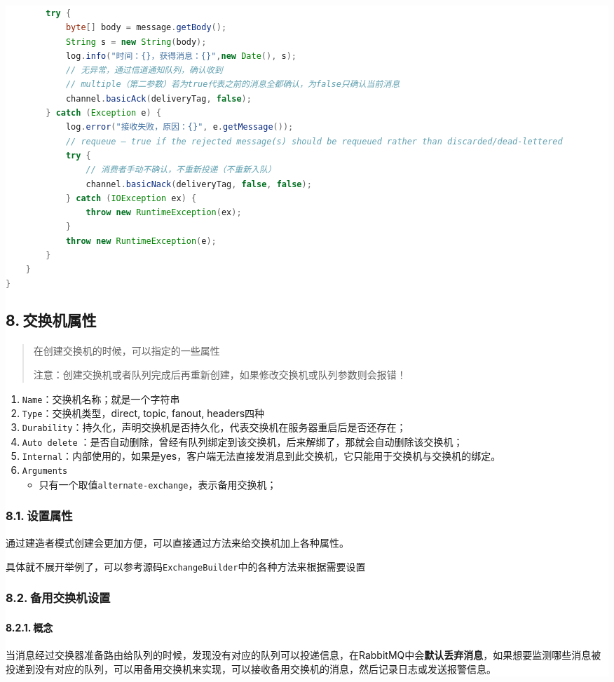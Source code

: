 ~~~java
        try {
            byte[] body = message.getBody();
            String s = new String(body);
            log.info("时间：{}，获得消息：{}",new Date(), s);
            // 无异常，通过信道通知队列，确认收到
            // multiple（第二参数）若为true代表之前的消息全都确认，为false只确认当前消息
            channel.basicAck(deliveryTag, false);
        } catch (Exception e) {
            log.error("接收失败，原因：{}", e.getMessage());
            // requeue – true if the rejected message(s) should be requeued rather than discarded/dead-lettered
            try {
                // 消费者手动不确认，不重新投递（不重新入队）
                channel.basicNack(deliveryTag, false, false);
            } catch (IOException ex) {
                throw new RuntimeException(ex);
            }
            throw new RuntimeException(e);
        }
    }
}
~~~





## 8. 交换机属性

> 在创建交换机的时候，可以指定的一些属性
>
> 注意：创建交换机或者队列完成后再重新创建，如果修改交换机或队列参数则会报错！

1. `Name`：交换机名称；就是一个字符串
2. `Type`：交换机类型，direct, topic, fanout, headers四种
3. `Durability`：持久化，声明交换机是否持久化，代表交换机在服务器重启后是否还存在；
4. `Auto delete` ：是否自动删除，曾经有队列绑定到该交换机，后来解绑了，那就会自动删除该交换机；
5. `Internal`：内部使用的，如果是yes，客户端无法直接发消息到此交换机，它只能用于交换机与交换机的绑定。
6. `Arguments`
   - 只有一个取值`alternate-exchange`，表示备用交换机；

### 8.1. 设置属性

通过建造者模式创建会更加方便，可以直接通过方法来给交换机加上各种属性。

具体就不展开举例了，可以参考源码`ExchangeBuilder`中的各种方法来根据需要设置



### 8.2. 备用交换机设置

#### 8.2.1. 概念

当消息经过交换器准备路由给队列的时候，发现没有对应的队列可以投递信息，在RabbitMQ中会**默认丢弃消息**，如果想要监测哪些消息被投递到没有对应的队列，可以用备用交换机来实现，可以接收备用交换机的消息，然后记录日志或发送报警信息。
